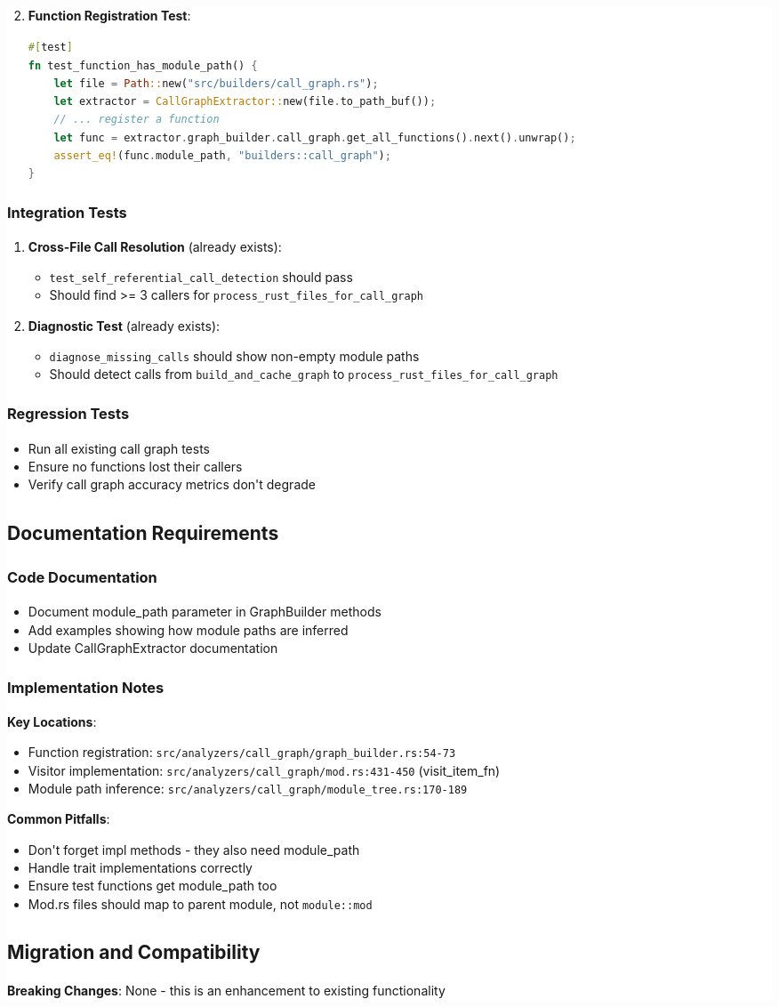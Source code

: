 2. **Function Registration Test**:
   ```rust
   #[test]
   fn test_function_has_module_path() {
       let file = Path::new("src/builders/call_graph.rs");
       let extractor = CallGraphExtractor::new(file.to_path_buf());
       // ... register a function
       let func = extractor.graph_builder.call_graph.get_all_functions().next().unwrap();
       assert_eq!(func.module_path, "builders::call_graph");
   }
   ```

### Integration Tests

1. **Cross-File Call Resolution** (already exists):
   - `test_self_referential_call_detection` should pass
   - Should find >= 3 callers for `process_rust_files_for_call_graph`

2. **Diagnostic Test** (already exists):
   - `diagnose_missing_calls` should show non-empty module paths
   - Should detect calls from `build_and_cache_graph` to `process_rust_files_for_call_graph`

### Regression Tests

- Run all existing call graph tests
- Ensure no functions lost their callers
- Verify call graph accuracy metrics don't degrade

## Documentation Requirements

### Code Documentation

- Document module_path parameter in GraphBuilder methods
- Add examples showing how module paths are inferred
- Update CallGraphExtractor documentation

### Implementation Notes

**Key Locations**:
- Function registration: `src/analyzers/call_graph/graph_builder.rs:54-73`
- Visitor implementation: `src/analyzers/call_graph/mod.rs:431-450` (visit_item_fn)
- Module path inference: `src/analyzers/call_graph/module_tree.rs:170-189`

**Common Pitfalls**:
- Don't forget impl methods - they also need module_path
- Handle trait implementations correctly
- Ensure test functions get module_path too
- Mod.rs files should map to parent module, not `module::mod`

## Migration and Compatibility

**Breaking Changes**: None - this is an enhancement to existing functionality
